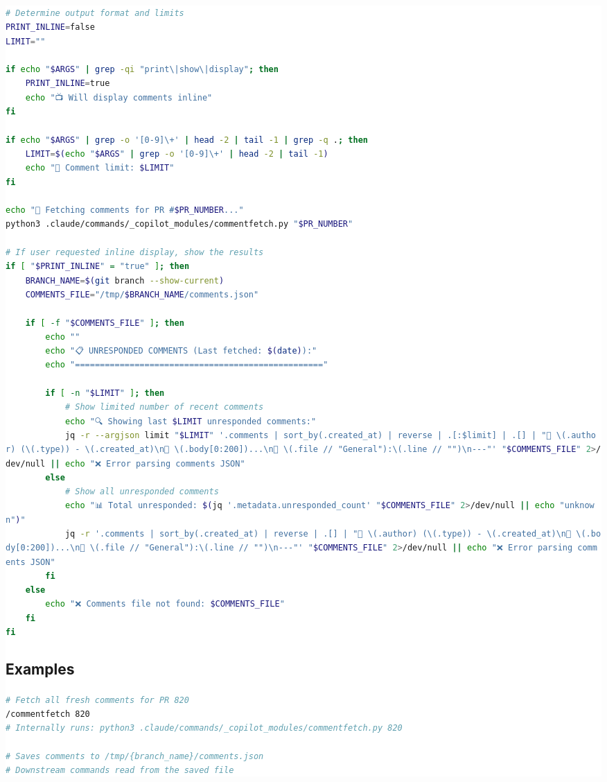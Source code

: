 ```bash
# Determine output format and limits
PRINT_INLINE=false
LIMIT=""

if echo "$ARGS" | grep -qi "print\|show\|display"; then
    PRINT_INLINE=true
    echo "📺 Will display comments inline"
fi

if echo "$ARGS" | grep -o '[0-9]\+' | head -2 | tail -1 | grep -q .; then
    LIMIT=$(echo "$ARGS" | grep -o '[0-9]\+' | head -2 | tail -1)
    echo "🔢 Comment limit: $LIMIT"
fi

echo "🚀 Fetching comments for PR #$PR_NUMBER..."
python3 .claude/commands/_copilot_modules/commentfetch.py "$PR_NUMBER"

# If user requested inline display, show the results
if [ "$PRINT_INLINE" = "true" ]; then
    BRANCH_NAME=$(git branch --show-current)
    COMMENTS_FILE="/tmp/$BRANCH_NAME/comments.json"

    if [ -f "$COMMENTS_FILE" ]; then
        echo ""
        echo "📋 UNRESPONDED COMMENTS (Last fetched: $(date)):"
        echo "=================================================="

        if [ -n "$LIMIT" ]; then
            # Show limited number of recent comments
            echo "🔍 Showing last $LIMIT unresponded comments:"
            jq -r --argjson limit "$LIMIT" '.comments | sort_by(.created_at) | reverse | .[:$limit] | .[] | "👤 \(.author) (\(.type)) - \(.created_at)\n📝 \(.body[0:200])...\n📍 \(.file // "General"):\(.line // "")\n---"' "$COMMENTS_FILE" 2>/dev/null || echo "❌ Error parsing comments JSON"
        else
            # Show all unresponded comments
            echo "📊 Total unresponded: $(jq '.metadata.unresponded_count' "$COMMENTS_FILE" 2>/dev/null || echo "unknown")"
            jq -r '.comments | sort_by(.created_at) | reverse | .[] | "👤 \(.author) (\(.type)) - \(.created_at)\n📝 \(.body[0:200])...\n📍 \(.file // "General"):\(.line // "")\n---"' "$COMMENTS_FILE" 2>/dev/null || echo "❌ Error parsing comments JSON"
        fi
    else
        echo "❌ Comments file not found: $COMMENTS_FILE"
    fi
fi
```

## Examples

```bash
# Fetch all fresh comments for PR 820
/commentfetch 820
# Internally runs: python3 .claude/commands/_copilot_modules/commentfetch.py 820

# Saves comments to /tmp/{branch_name}/comments.json
# Downstream commands read from the saved file
```
